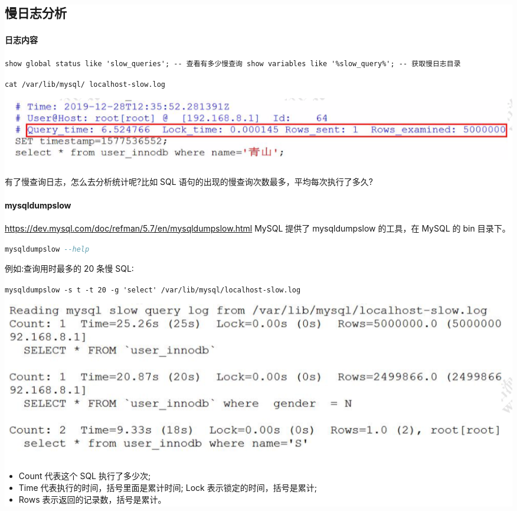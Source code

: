 ## 慢日志分析

#### 日志内容

```
show global status like 'slow_queries'; -- 查看有多少慢查询 show variables like '%slow_query%'; -- 获取慢日志目录
```

```
cat /var/lib/mysql/ localhost-slow.log
```

![image-20200315192402413](assets/image-20200315192402413.png)

有了慢查询日志，怎么去分析统计呢?比如 SQL 语句的出现的慢查询次数最多，平均每次执行了多久?

#### mysqldumpslow

https://dev.mysql.com/doc/refman/5.7/en/mysqldumpslow.html
MySQL 提供了 mysqldumpslow 的工具，在 MySQL 的 bin 目录下。

```sql
mysqldumpslow --help
```

例如:查询用时最多的 20 条慢 SQL:

```
mysqldumpslow -s t -t 20 -g 'select' /var/lib/mysql/localhost-slow.log
```

![image-20200315192456318](assets/image-20200315192456318.png)

- Count 代表这个 SQL 执行了多少次;
- Time 代表执行的时间，括号里面是累计时间; Lock 表示锁定的时间，括号是累计;
- Rows 表示返回的记录数，括号是累计。
